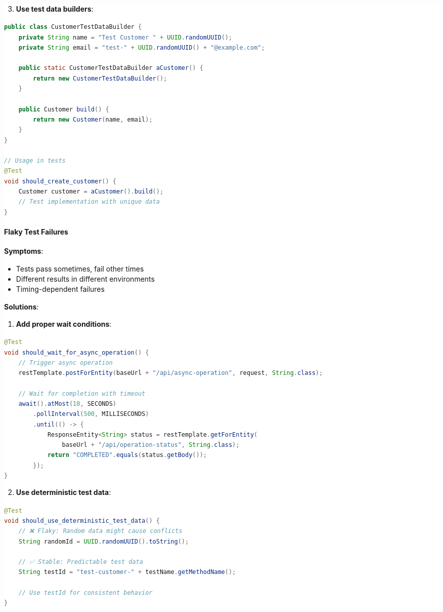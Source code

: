 3. **Use test data builders**:

```java
public class CustomerTestDataBuilder {
    private String name = "Test Customer " + UUID.randomUUID();
    private String email = "test-" + UUID.randomUUID() + "@example.com";
    
    public static CustomerTestDataBuilder aCustomer() {
        return new CustomerTestDataBuilder();
    }
    
    public Customer build() {
        return new Customer(name, email);
    }
}

// Usage in tests
@Test
void should_create_customer() {
    Customer customer = aCustomer().build();
    // Test implementation with unique data
}
```

#### Flaky Test Failures

**Symptoms**:

- Tests pass sometimes, fail other times
- Different results in different environments
- Timing-dependent failures

**Solutions**:

1. **Add proper wait conditions**:

```java
@Test
void should_wait_for_async_operation() {
    // Trigger async operation
    restTemplate.postForEntity(baseUrl + "/api/async-operation", request, String.class);
    
    // Wait for completion with timeout
    await().atMost(10, SECONDS)
        .pollInterval(500, MILLISECONDS)
        .until(() -> {
            ResponseEntity<String> status = restTemplate.getForEntity(
                baseUrl + "/api/operation-status", String.class);
            return "COMPLETED".equals(status.getBody());
        });
}
```

2. **Use deterministic test data**:

```java
@Test
void should_use_deterministic_test_data() {
    // ❌ Flaky: Random data might cause conflicts
    String randomId = UUID.randomUUID().toString();
    
    // ✅ Stable: Predictable test data
    String testId = "test-customer-" + testName.getMethodName();
    
    // Use testId for consistent behavior
}
```
